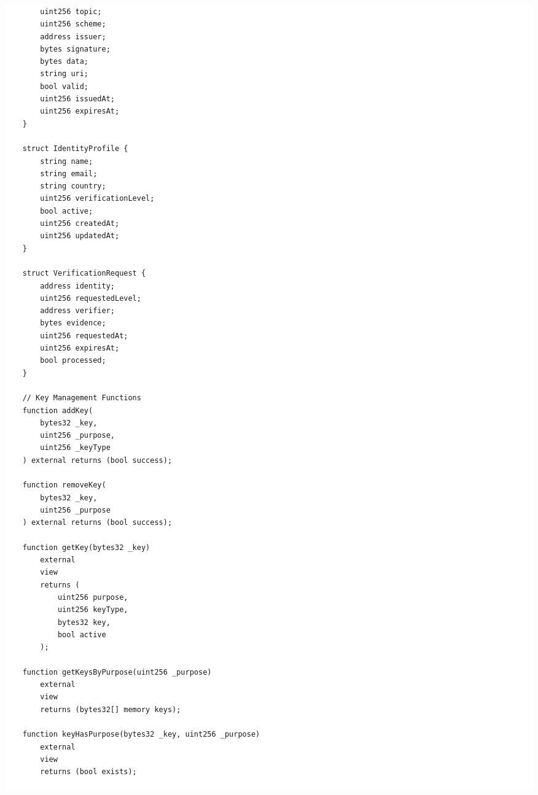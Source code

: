 ```solidity
        uint256 topic;
        uint256 scheme;
        address issuer;
        bytes signature;
        bytes data;
        string uri;
        bool valid;
        uint256 issuedAt;
        uint256 expiresAt;
    }
    
    struct IdentityProfile {
        string name;
        string email;
        string country;
        uint256 verificationLevel;
        bool active;
        uint256 createdAt;
        uint256 updatedAt;
    }
    
    struct VerificationRequest {
        address identity;
        uint256 requestedLevel;
        address verifier;
        bytes evidence;
        uint256 requestedAt;
        uint256 expiresAt;
        bool processed;
    }
    
    // Key Management Functions
    function addKey(
        bytes32 _key,
        uint256 _purpose,
        uint256 _keyType
    ) external returns (bool success);
    
    function removeKey(
        bytes32 _key,
        uint256 _purpose
    ) external returns (bool success);
    
    function getKey(bytes32 _key) 
        external 
        view 
        returns (
            uint256 purpose,
            uint256 keyType,
            bytes32 key,
            bool active
        );
    
    function getKeysByPurpose(uint256 _purpose) 
        external 
        view 
        returns (bytes32[] memory keys);
    
    function keyHasPurpose(bytes32 _key, uint256 _purpose) 
        external 
        view 
        returns (bool exists);
    
```